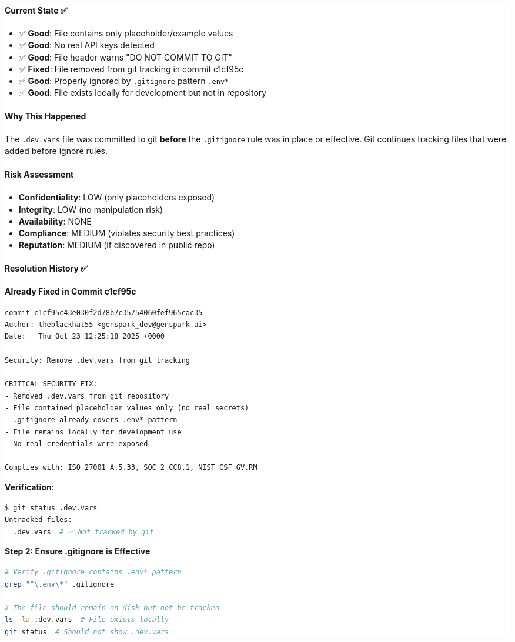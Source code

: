 #### Current State ✅
- ✅ **Good**: File contains only placeholder/example values
- ✅ **Good**: No real API keys detected
- ✅ **Good**: File header warns "DO NOT COMMIT TO GIT"
- ✅ **Fixed**: File removed from git tracking in commit c1cf95c
- ✅ **Good**: Properly ignored by `.gitignore` pattern `.env*`
- ✅ **Good**: File exists locally for development but not in repository

#### Why This Happened
The `.dev.vars` file was committed to git **before** the `.gitignore` rule was in place or effective. Git continues tracking files that were added before ignore rules.

#### Risk Assessment
- **Confidentiality**: LOW (only placeholders exposed)
- **Integrity**: LOW (no manipulation risk)
- **Availability**: NONE
- **Compliance**: MEDIUM (violates security best practices)
- **Reputation**: MEDIUM (if discovered in public repo)

#### Resolution History ✅

**Already Fixed in Commit c1cf95c**
```
commit c1cf95c43e030f2d78b7c35754060fef965cac35
Author: theblackhat55 <genspark_dev@genspark.ai>
Date:   Thu Oct 23 12:25:18 2025 +0000

Security: Remove .dev.vars from git tracking

CRITICAL SECURITY FIX:
- Removed .dev.vars from git repository
- File contained placeholder values only (no real secrets)
- .gitignore already covers .env* pattern
- File remains locally for development use
- No real credentials were exposed

Complies with: ISO 27001 A.5.33, SOC 2 CC8.1, NIST CSF GV.RM
```

**Verification**:
```bash
$ git status .dev.vars
Untracked files:
  .dev.vars  # ✅ Not tracked by git
```

**Step 2: Ensure .gitignore is Effective**
```bash
# Verify .gitignore contains .env* pattern
grep "^\.env\*" .gitignore

# The file should remain on disk but not be tracked
ls -la .dev.vars  # File exists locally
git status  # Should not show .dev.vars
```
